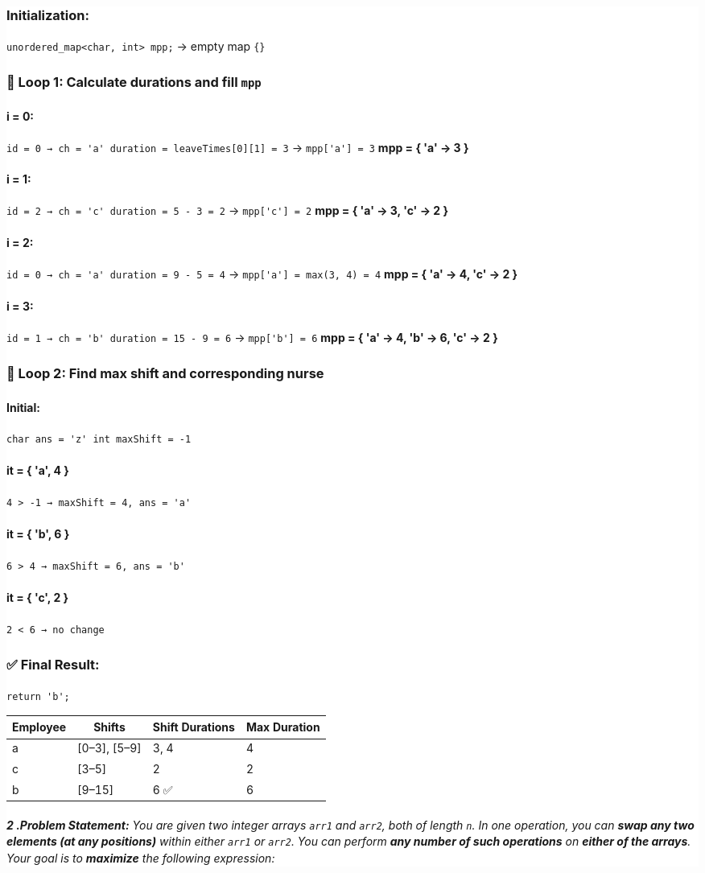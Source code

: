 ### Initialization:
`unordered_map<char, int> mpp;`
→ empty map `{}`

### 🔁 Loop 1: Calculate durations and fill `mpp`

#### i = 0:
`id = 0 → ch = 'a' duration = leaveTimes[0][1] = 3`
→ `mpp['a'] = 3`
**mpp = { 'a' → 3 }**
#### i = 1:
`id = 2 → ch = 'c' duration = 5 - 3 = 2`
→ `mpp['c'] = 2`
**mpp = { 'a' → 3, 'c' → 2 }**
#### i = 2:
`id = 0 → ch = 'a' duration = 9 - 5 = 4`
→ `mpp['a'] = max(3, 4) = 4`
**mpp = { 'a' → 4, 'c' → 2 }**
#### i = 3:
`id = 1 → ch = 'b' duration = 15 - 9 = 6`
→ `mpp['b'] = 6`
**mpp = { 'a' → 4, 'b' → 6, 'c' → 2 }**
### 🔁 Loop 2: Find max shift and corresponding nurse

#### Initial:
`char ans = 'z' int maxShift = -1`
#### it = { 'a', 4 }
`4 > -1 → maxShift = 4, ans = 'a'`

#### it = { 'b', 6 }
`6 > 4 → maxShift = 6, ans = 'b'`

#### it = { 'c', 2 }
`2 < 6 → no change`

### ✅ Final Result:
`return 'b';`

| Employee | Shifts       | Shift Durations | Max Duration |
| -------- | ------------ | --------------- | ------------ |
| a        | [0–3], [5–9] | 3, 4            | 4            |
| c        | [3–5]        | 2               | 2            |
| b        | [9–15]       | 6 ✅             | 6            |


###### **2 .Problem Statement:** You are given two integer arrays `arr1` and `arr2`, both of length `n`. In one operation, you can **swap any two elements (at any positions)** within either `arr1` or `arr2`. You can perform **any number of such operations** on **either of the arrays**. Your goal is to **maximize** the following expression:
